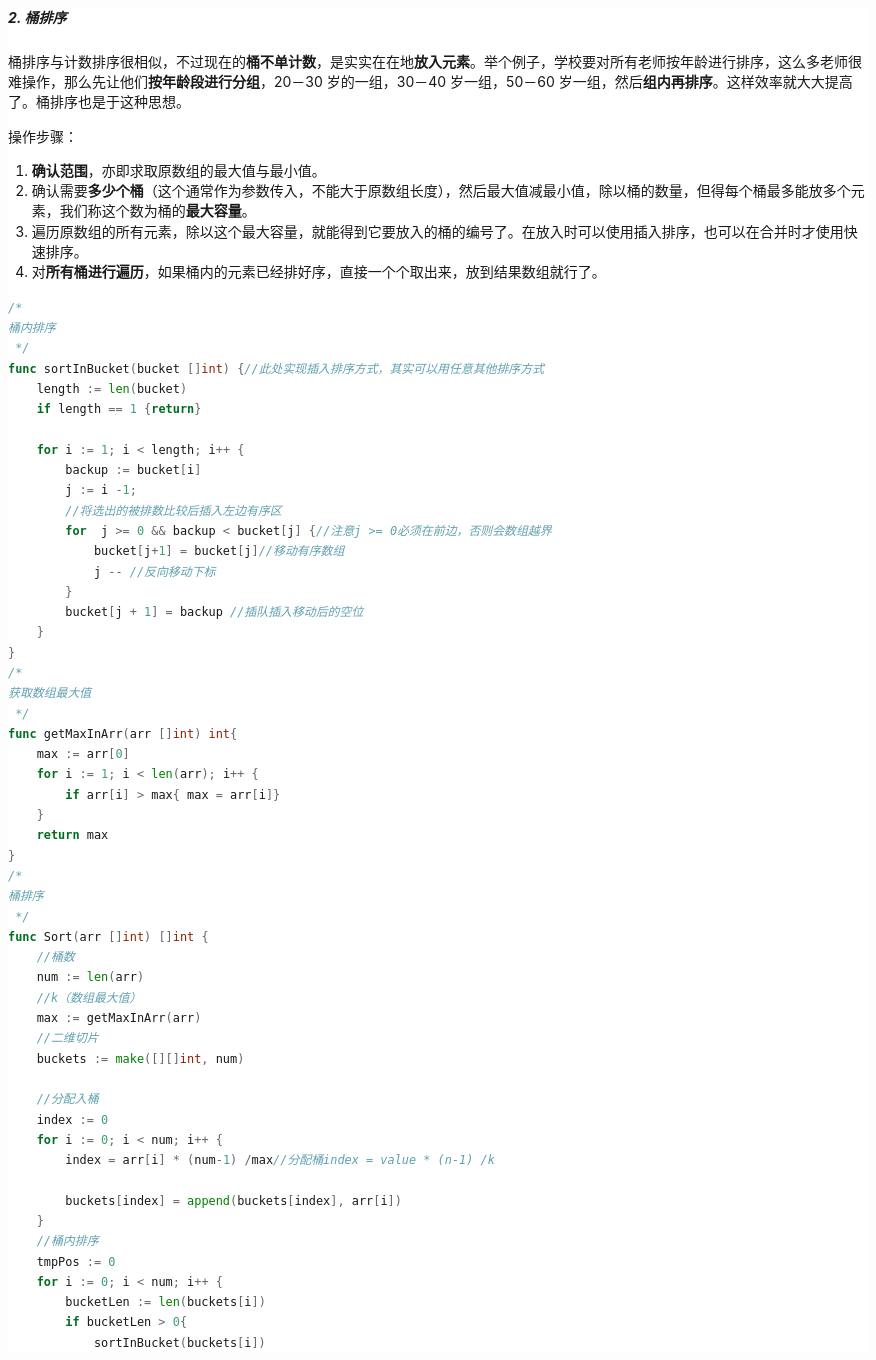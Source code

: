 
##### 2. 桶排序

桶排序与计数排序很相似，不过现在的**桶不单计数**，是实实在在地**放入元素**。举个例子，学校要对所有老师按年龄进行排序，这么多老师很难操作，那么先让他们**按年龄段进行分组**，20－30 岁的一组，30－40 岁一组，50－60 岁一组，然后**组内再排序**。这样效率就大大提高了。桶排序也是于这种思想。

操作步骤：

1. **确认范围**，亦即求取原数组的最大值与最小值。
2. 确认需要**多少个桶**（这个通常作为参数传入，不能大于原数组长度），然后最大值减最小值，除以桶的数量，但得每个桶最多能放多个元素，我们称这个数为桶的**最大容量**。
3. 遍历原数组的所有元素，除以这个最大容量，就能得到它要放入的桶的编号了。在放入时可以使用插入排序，也可以在合并时才使用快速排序。
4. 对**所有桶进行遍历**，如果桶内的元素已经排好序，直接一个个取出来，放到结果数组就行了。

```go
/*
桶内排序
 */
func sortInBucket(bucket []int) {//此处实现插入排序方式，其实可以用任意其他排序方式
	length := len(bucket)
	if length == 1 {return}

	for i := 1; i < length; i++ {
		backup := bucket[i]
		j := i -1;
		//将选出的被排数比较后插入左边有序区
		for  j >= 0 && backup < bucket[j] {//注意j >= 0必须在前边，否则会数组越界
			bucket[j+1] = bucket[j]//移动有序数组
			j -- //反向移动下标
		}
		bucket[j + 1] = backup //插队插入移动后的空位
	}
}
/*
获取数组最大值
 */
func getMaxInArr(arr []int) int{
	max := arr[0]
	for i := 1; i < len(arr); i++ {
		if arr[i] > max{ max = arr[i]}
	}
	return max
}
/*
桶排序
 */
func Sort(arr []int) []int {
	//桶数
	num := len(arr)
	//k（数组最大值）
	max := getMaxInArr(arr)
	//二维切片
	buckets := make([][]int, num)

	//分配入桶
	index := 0
	for i := 0; i < num; i++ {
		index = arr[i] * (num-1) /max//分配桶index = value * (n-1) /k
		
		buckets[index] = append(buckets[index], arr[i])
	}
	//桶内排序
	tmpPos := 0
	for i := 0; i < num; i++ {
		bucketLen := len(buckets[i])
		if bucketLen > 0{
			sortInBucket(buckets[i])
```